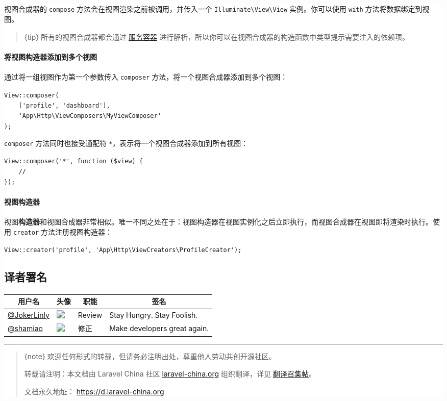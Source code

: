 视图合成器的 `compose` 方法会在视图渲染之前被调用，并传入一个 `Illuminate\View\View` 实例。你可以使用 `with` 方法将数据绑定到视图。

> {tip} 所有的视图合成器都会通过 [服务容器](/docs/{{version}}/container) 进行解析，所以你可以在视图合成器的构造函数中类型提示需要注入的依赖项。

#### 将视图构造器添加到多个视图

通过将一组视图作为第一个参数传入 `composer` 方法，将一个视图合成器添加到多个视图：

    View::composer(
        ['profile', 'dashboard'],
        'App\Http\ViewComposers\MyViewComposer'
    );

`composer` 方法同时也接受通配符 `*`，表示将一个视图合成器添加到所有视图：

    View::composer('*', function ($view) {
        //
    });

#### 视图构造器

视图**构造器**和视图合成器非常相似。唯一不同之处在于：视图构造器在视图实例化之后立即执行，而视图合成器在视图即将渲染时执行。使用 `creator` 方法注册视图构造器：

    View::creator('profile', 'App\Http\ViewCreators\ProfileCreator');

## 译者署名

| 用户名 | 头像 | 职能 | 签名 |
|---|---|---|---|
| [@JokerLinly](https://laravel-china.org/users/5350)  | <img class="avatar-66 rm-style" src="https://dn-phphub.qbox.me/uploads/avatars/5350_1481857380.jpg" />  | Review | Stay Hungry. Stay Foolish. |
| [@shamiao](https://laravel-china.org/users/7034)  | <img class="avatar-66 rm-style" src="https://dn-phphub.qbox.me/uploads/avatars/7034_1480130781.jpeg" />  | 修正 | Make developers great again. |

---

> {note} 欢迎任何形式的转载，但请务必注明出处，尊重他人劳动共创开源社区。
>
> 转载请注明：本文档由 Laravel China 社区 [laravel-china.org](https://laravel-china.org) 组织翻译，详见 [翻译召集帖](https://laravel-china.org/topics/5756/laravel-55-document-translation-call-come-and-join-the-translation)。
>
> 文档永久地址： https://d.laravel-china.org
